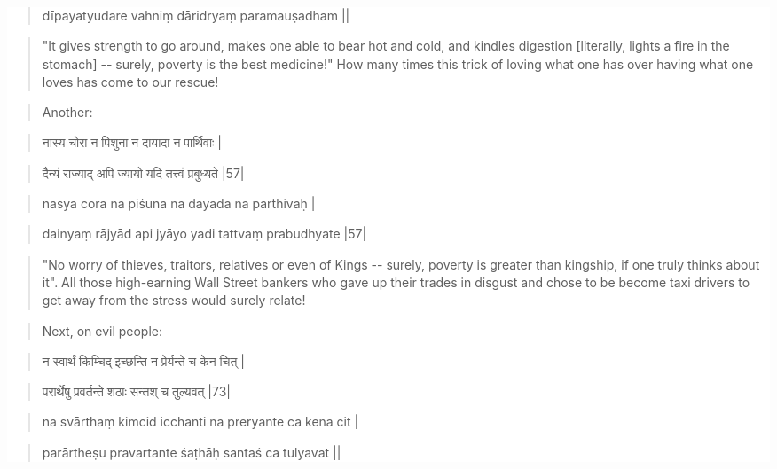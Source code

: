  
> dīpayatyudare vahniṃ dāridryaṃ paramauṣadham \|\| 
 
 
 
 
 
 
> "It gives strength to go around, makes one able to bear hot and cold, and kindles digestion \[literally, lights a fire in the stomach\] -- surely, poverty is the best medicine!" How many times this trick of loving what one has over having what one loves has come to our rescue!
 
 
 
 
 
> Another: 
 
 
 
 
 
 
> नास्य चोरा न पिशुना न दायादा न पार्थिवाः \| 
 
 
> दैन्यं राज्याद् अपि ज्यायो यदि तत्त्वं प्रबुध्यते \|57\| 
 
 
 
 
 
 
 
> nāsya corā na piśunā na dāyādā na pārthivāḥ \| 
 
 
> dainyaṃ rājyād api jyāyo yadi tattvaṃ prabudhyate \|57\| 
 
 
 
 
 
 
> "No worry of thieves, traitors, relatives or even of Kings -- surely, poverty is greater than kingship, if one truly thinks about it". All those high-earning Wall Street bankers who gave up their trades in disgust and chose to be become taxi drivers to get away from the stress would surely relate!
 
 
 
 
 
> Next, on evil people: 
 
 
 
 
 
 
> न स्वार्थं किम्चिद् इच्छन्ति न प्रेर्यन्ते च केन चित् \| 
 
 
> परार्थेषु प्रवर्तन्ते शठाः सन्तश् च तुल्यवत् \|73\| 
 
 
 
 
 
 
 
 
> na svārthaṃ kimcid icchanti na preryante ca kena cit \| 
 
 
> parārtheṣu pravartante śaṭhāḥ santaś ca tulyavat \|\| 
 
 